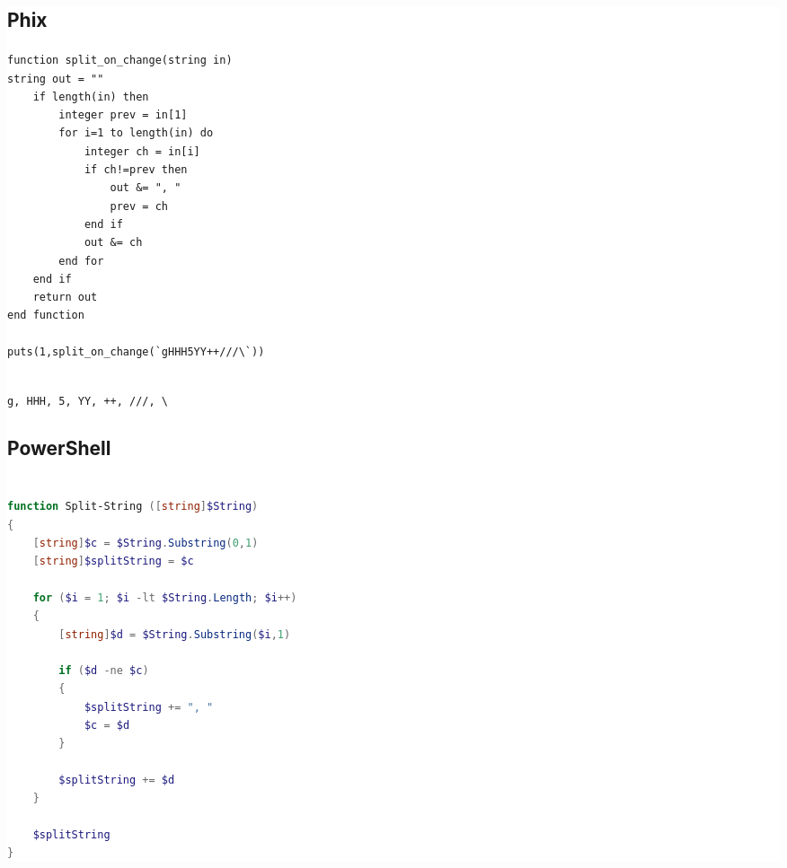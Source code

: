
## Phix


```Phix
function split_on_change(string in)
string out = ""
    if length(in) then
        integer prev = in[1]
        for i=1 to length(in) do
            integer ch = in[i]
            if ch!=prev then
                out &= ", "
                prev = ch
            end if
            out &= ch
        end for
    end if
    return out
end function

puts(1,split_on_change(`gHHH5YY++///\`))
```

```txt

g, HHH, 5, YY, ++, ///, \

```



## PowerShell

```PowerShell

function Split-String ([string]$String)
{
    [string]$c = $String.Substring(0,1)
    [string]$splitString = $c

    for ($i = 1; $i -lt $String.Length; $i++)
    {
        [string]$d = $String.Substring($i,1)

        if ($d -ne $c)
        {
            $splitString += ", "
            $c = $d
        }

        $splitString += $d
    }

    $splitString
}

```

